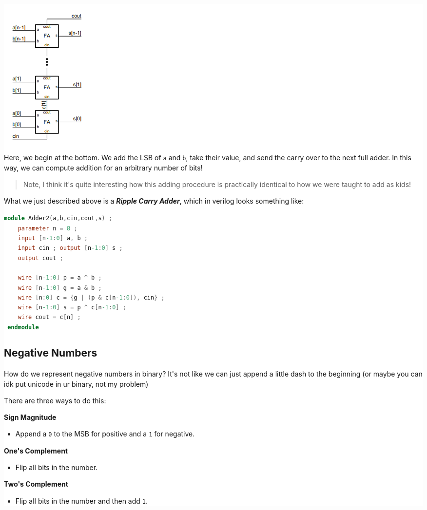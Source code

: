 ![alt text](image-15.png)

Here, we begin at the bottom. We add the LSB of `a` and `b`, take their value, and send the carry over to the next full adder. In this way, we can compute addition for an arbitrary number of bits!

> Note, I think it's quite interesting how this adding procedure is practically identical to how we were taught to add as kids!

What we just described above is a ***Ripple Carry Adder***, which in verilog looks something like:

``` Verilog
module Adder2(a,b,cin,cout,s) ; 
    parameter n = 8 ; 
    input [n-1:0] a, b ;
    input cin ; output [n-1:0] s ; 
    output cout ;

    wire [n-1:0] p = a ^ b ;
    wire [n-1:0] g = a & b ; 
    wire [n:0] c = {g | (p & c[n-1:0]), cin} ; 
    wire [n-1:0] s = p ^ c[n-1:0] ; 
    wire cout = c[n] ; 
 endmodule
```

## Negative Numbers

How do we represent negative numbers in binary? It's not like we can just append a little dash to the beginning (or maybe you can idk put unicode in ur binary, not my problem)

There are three ways to do this:

**Sign Magnitude**
- Append a `0` to the MSB for positive and a `1` for negative.
  
**One's Complement**
- Flip all bits in the number.

**Two's Complement**
- Flip all bits in the number and then add `1`.

